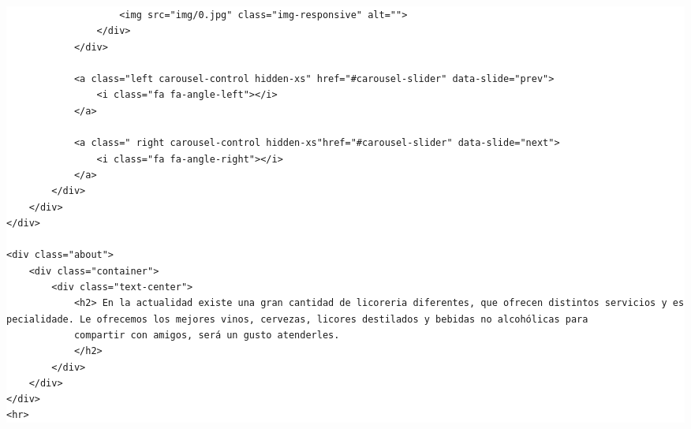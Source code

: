 						<img src="img/0.jpg" class="img-responsive" alt=""> 
				    </div> 
				</div>
				
				<a class="left carousel-control hidden-xs" href="#carousel-slider" data-slide="prev">
					<i class="fa fa-angle-left"></i> 
				</a>
				
				<a class=" right carousel-control hidden-xs"href="#carousel-slider" data-slide="next">
					<i class="fa fa-angle-right"></i> 
				</a>
			</div> 
		</div>
	</div>
	
	<div class="about">
		<div class="container">
			<div class="text-center">
				<h2> En la actualidad existe una gran cantidad de licoreria diferentes, que ofrecen distintos servicios y especialidade. Le ofrecemos los mejores vinos, cervezas, licores destilados y bebidas no alcohólicas para 
				compartir con amigos, será un gusto atenderles. 
				</h2>
			</div>	
		</div>			
	</div>
	<hr>
	